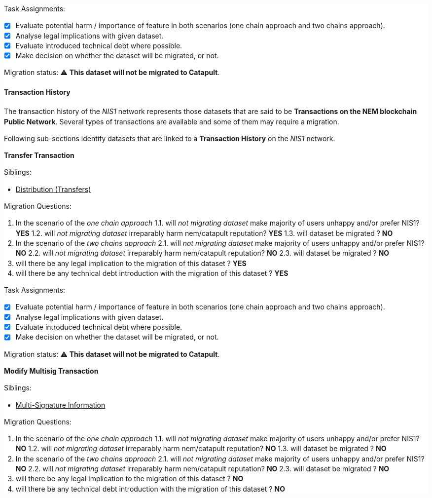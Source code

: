 Task Assignments:
- [x] Evaluate potential harm / importance of feature in both scenarios (one chain approach and two chains approach).
- [x] Analyse legal implications with given dataset.
- [x] Evaluate introduced technical debt where possible.
- [x] Make decision on whether the dataset will be migrated, or not.

Migration status:
:warning: **This dataset will not be migrated to Catapult**.

#### Transaction History

The transaction history of the _NIS1_ network represents those datasets that are said to be **Transactions on the NEM blockchain Public Network**. Several types of transactions are available and some of them may require a migration.

Following sub-sections identify datasets that are linked to a **Transaction History** on the _NIS1_ network.

**Transfer Transaction**

Siblings:
- [Distribution (Transfers)](#distribution-transfers)

Migration Questions:
1. In the scenario of the _one chain approach_
1.1. will _not migrating dataset_ make majority of users unhappy and/or prefer NIS1? **YES**
1.2. will _not migrating dataset_ irreparably harm nem/catapult reputation? **YES**
1.3. will dataset be migrated ? **NO**
2. In the scenario of the _two chains approach_
2.1. will _not migrating dataset_ make majority of users unhappy and/or prefer NIS1? **NO**
2.2. will _not migrating dataset_ irreparably harm nem/catapult reputation? **NO**
2.3. will dataset be migrated ? **NO**
3. will there be any legal implication to the migration of this dataset ? **YES**
5. will there be any technical debt introduction with the migration of this dataset ? **YES**

Task Assignments:
- [x] Evaluate potential harm / importance of feature in both scenarios (one chain approach and two chains approach).
- [x] Analyse legal implications with given dataset.
- [x] Evaluate introduced technical debt where possible.
- [x] Make decision on whether the dataset will be migrated, or not.

Migration status:
:warning: **This dataset will not be migrated to Catapult**.

**Modify Multisig Transaction**

Siblings:
- [Multi-Signature Information](#multi-signature-information)

Migration Questions:
1. In the scenario of the _one chain approach_
1.1. will _not migrating dataset_ make majority of users unhappy and/or prefer NIS1? **NO**
1.2. will _not migrating dataset_ irreparably harm nem/catapult reputation? **NO**
1.3. will dataset be migrated ? **NO**
2. In the scenario of the _two chains approach_
2.1. will _not migrating dataset_ make majority of users unhappy and/or prefer NIS1? **NO**
2.2. will _not migrating dataset_ irreparably harm nem/catapult reputation? **NO**
2.3. will dataset be migrated ? **NO**
3. will there be any legal implication to the migration of this dataset ? **NO**
5. will there be any technical debt introduction with the migration of this dataset ? **NO**
